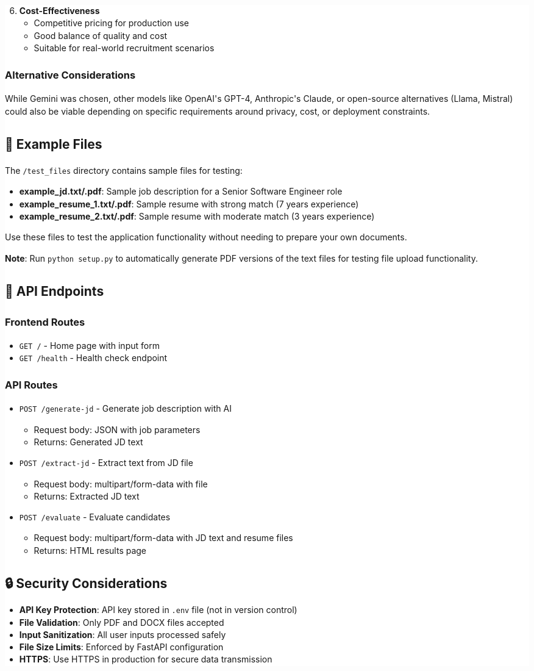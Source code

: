 6. **Cost-Effectiveness**
   - Competitive pricing for production use
   - Good balance of quality and cost
   - Suitable for real-world recruitment scenarios

### Alternative Considerations

While Gemini was chosen, other models like OpenAI's GPT-4, Anthropic's Claude, or open-source alternatives (Llama, Mistral) could also be viable depending on specific requirements around privacy, cost, or deployment constraints.

## 📂 Example Files

The `/test_files` directory contains sample files for testing:

- **example_jd.txt/.pdf**: Sample job description for a Senior Software Engineer role
- **example_resume_1.txt/.pdf**: Sample resume with strong match (7 years experience)
- **example_resume_2.txt/.pdf**: Sample resume with moderate match (3 years experience)

Use these files to test the application functionality without needing to prepare your own documents.

**Note**: Run `python setup.py` to automatically generate PDF versions of the text files for testing file upload functionality.

## 🔧 API Endpoints

### Frontend Routes
- `GET /` - Home page with input form
- `GET /health` - Health check endpoint

### API Routes
- `POST /generate-jd` - Generate job description with AI
  - Request body: JSON with job parameters
  - Returns: Generated JD text

- `POST /extract-jd` - Extract text from JD file
  - Request body: multipart/form-data with file
  - Returns: Extracted JD text

- `POST /evaluate` - Evaluate candidates
  - Request body: multipart/form-data with JD text and resume files
  - Returns: HTML results page

## 🔒 Security Considerations

- **API Key Protection**: API key stored in `.env` file (not in version control)
- **File Validation**: Only PDF and DOCX files accepted
- **Input Sanitization**: All user inputs processed safely
- **File Size Limits**: Enforced by FastAPI configuration
- **HTTPS**: Use HTTPS in production for secure data transmission
